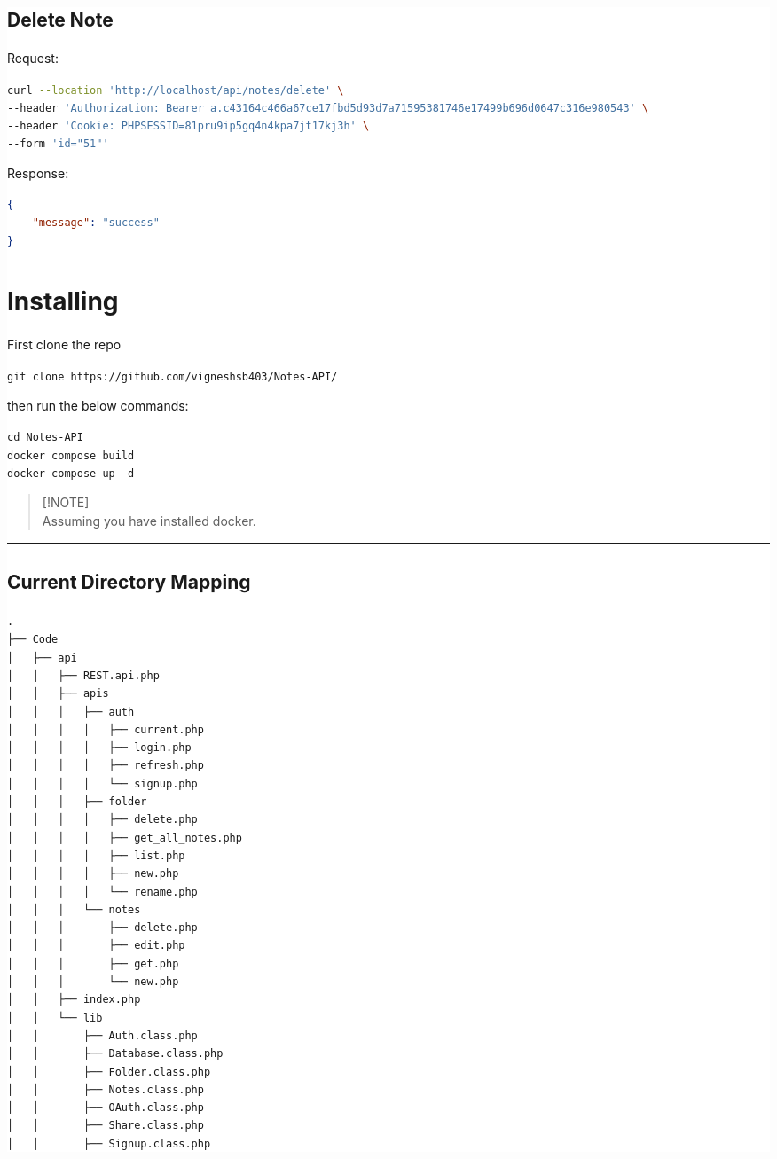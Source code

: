 
## Delete Note
Request:
```bash
curl --location 'http://localhost/api/notes/delete' \
--header 'Authorization: Bearer a.c43164c466a67ce17fbd5d93d7a71595381746e17499b696d0647c316e980543' \
--header 'Cookie: PHPSESSID=81pru9ip5gq4n4kpa7jt17kj3h' \
--form 'id="51"'
```
Response:
```json
{
    "message": "success"
}
```
# Installing
First clone the repo
```
git clone https://github.com/vigneshsb403/Notes-API/
```
then run the below commands:
```
cd Notes-API
docker compose build
docker compose up -d
```
> [!NOTE]\
> Assuming you have installed docker.
---
## Current Directory Mapping
```
.
├── Code
│   ├── api
│   │   ├── REST.api.php
│   │   ├── apis
│   │   │   ├── auth
│   │   │   │   ├── current.php
│   │   │   │   ├── login.php
│   │   │   │   ├── refresh.php
│   │   │   │   └── signup.php
│   │   │   ├── folder
│   │   │   │   ├── delete.php
│   │   │   │   ├── get_all_notes.php
│   │   │   │   ├── list.php
│   │   │   │   ├── new.php
│   │   │   │   └── rename.php
│   │   │   └── notes
│   │   │       ├── delete.php
│   │   │       ├── edit.php
│   │   │       ├── get.php
│   │   │       └── new.php
│   │   ├── index.php
│   │   └── lib
│   │       ├── Auth.class.php
│   │       ├── Database.class.php
│   │       ├── Folder.class.php
│   │       ├── Notes.class.php
│   │       ├── OAuth.class.php
│   │       ├── Share.class.php
│   │       ├── Signup.class.php
```
